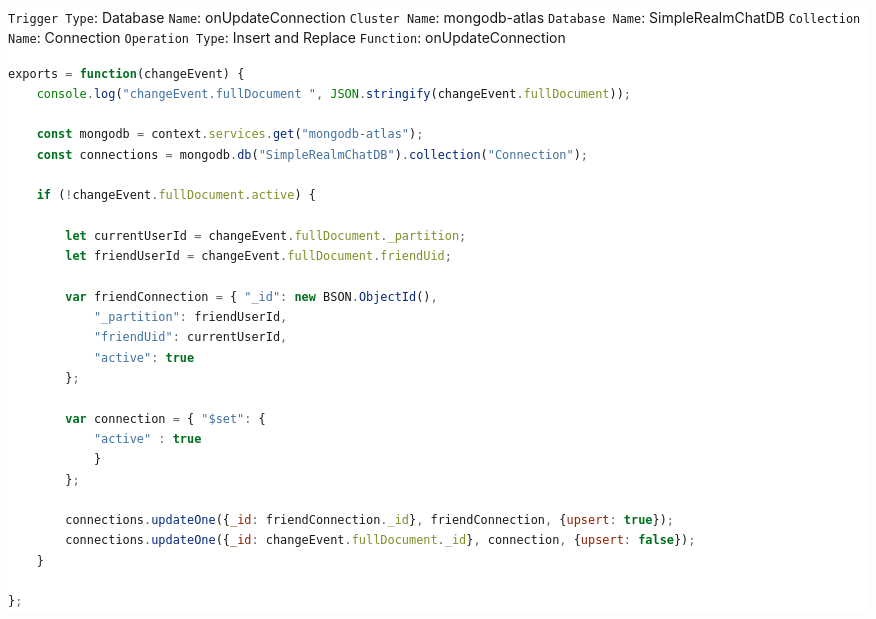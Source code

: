 `Trigger Type`: Database
`Name`: onUpdateConnection
`Cluster Name`: mongodb-atlas
`Database Name`: SimpleRealmChatDB
`Collection Name`: Connection
`Operation Type`: Insert and Replace
`Function`: onUpdateConnection

```javascript
exports = function(changeEvent) {
    console.log("changeEvent.fullDocument ", JSON.stringify(changeEvent.fullDocument)); 
  
    const mongodb = context.services.get("mongodb-atlas");
    const connections = mongodb.db("SimpleRealmChatDB").collection("Connection");
    
    if (!changeEvent.fullDocument.active) {
      
        let currentUserId = changeEvent.fullDocument._partition;
        let friendUserId = changeEvent.fullDocument.friendUid;

        var friendConnection = { "_id": new BSON.ObjectId(),
            "_partition": friendUserId,
            "friendUid": currentUserId,
            "active": true
        };
        
        var connection = { "$set": {
            "active" : true
            }
        };
    
        connections.updateOne({_id: friendConnection._id}, friendConnection, {upsert: true});
        connections.updateOne({_id: changeEvent.fullDocument._id}, connection, {upsert: false});
    }

};
```

